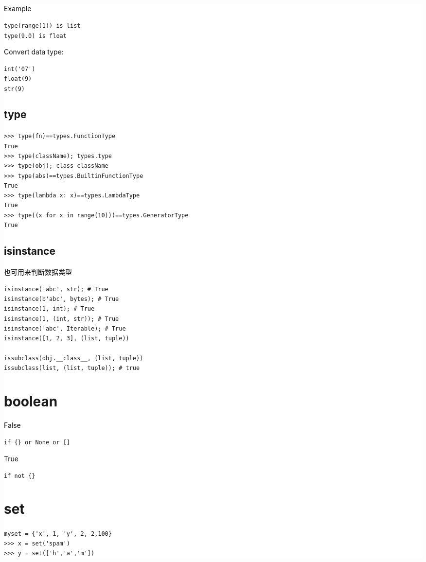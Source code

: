 Example

	type(range(1)) is list
	type(9.0) is float

Convert data type:

	int('07')
	float(9)
	str(9)

## type

	>>> type(fn)==types.FunctionType
	True
	>>> type(className); types.type
	>>> type(obj); class className
	>>> type(abs)==types.BuiltinFunctionType
	True
	>>> type(lambda x: x)==types.LambdaType
	True
	>>> type((x for x in range(10)))==types.GeneratorType
	True

## isinstance
也可用来判断数据类型

	isinstance('abc', str); # True
	isinstance(b'abc', bytes); # True
	isinstance(1, int); # True
	isinstance(1, (int, str)); # True
	isinstance('abc', Iterable); # True
	isinstance([1, 2, 3], (list, tuple))

	issubclass(obj.__class__, (list, tuple))
	issubclass(list, (list, tuple)); # true

# boolean
False

	if {} or None or []

True

	if not {}

# set

	myset = {'x', 1, 'y', 2, 2,100}
	>>> x = set('spam')
	>>> y = set(['h','a','m'])
